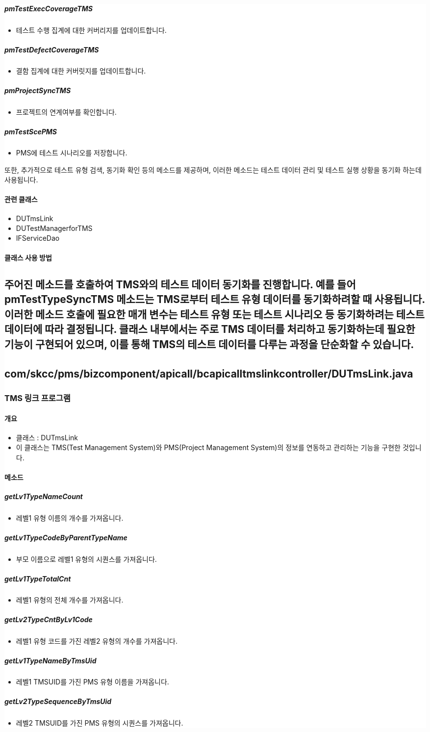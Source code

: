 ##### pmTestExecCoverageTMS
- 테스트 수행 집계에 대한 커버리지를 업데이트합니다.

##### pmTestDefectCoverageTMS
- 결함 집계에 대한 커버릿지를 업데이트합니다.

##### pmProjectSyncTMS
- 프로젝트의 연계여부를 확인합니다.

##### pmTestScePMS
- PMS에 테스트 시나리오를 저장합니다.

또한, 추가적으로 테스트 유형 검색, 동기화 확인 등의 메소드를 제공하며, 이러한 메소드는 테스트 데이터 관리 및 테스트 실행 상황을 동기화 하는데 사용됩니다.

#### 관련 클래스
- DUTmsLink
- DUTestManagerforTMS
- IFServiceDao

#### 클래스 사용 방법
주어진 메소드를 호출하여 TMS와의 테스트 데이터 동기화를 진행합니다. 예를 들어 pmTestTypeSyncTMS 메소드는 TMS로부터 테스트 유형 데이터를 동기화하려할 때 사용됩니다. 이러한 메소드 호출에 필요한 매개 변수는 테스트 유형 또는 테스트 시나리오 등 동기화하려는 테스트 데이터에 따라 결정됩니다. 클래스 내부에서는 주로 TMS 데이터를 처리하고 동기화하는데 필요한 기능이 구현되어 있으며, 이를 통해 TMS의 테스트 데이터를 다루는 과정을 단순화할 수 있습니다.
---
## com/skcc/pms/bizcomponent/apicall/bcapicalltmslinkcontroller/DUTmsLink.java
### TMS 링크 프로그램

#### 개요
- 클래스 : DUTmsLink
- 이 클래스는 TMS(Test Management System)와 PMS(Project Management System)의 정보를 연동하고 관리하는 기능을 구현한 것입니다. 

#### 메소드
##### getLv1TypeNameCount
- 레벨1 유형 이름의 개수를 가져옵니다.

##### getLv1TypeCodeByParentTypeName
- 부모 이름으로 레벨1 유형의 시퀀스를 가져옵니다.

##### getLv1TypeTotalCnt
- 레벨1 유형의 전체 개수를 가져옵니다.

##### getLv2TypeCntByLv1Code
- 레벨1 유형 코드를 가진 레벨2 유형의 개수를 가져옵니다.

##### getLv1TypeNameByTmsUid
- 레벨1 TMSUID를 가진 PMS 유형 이름을 가져옵니다.

##### getLv2TypeSequenceByTmsUid
- 레벨2 TMSUID를 가진 PMS 유형의 시퀀스를 가져옵니다.
